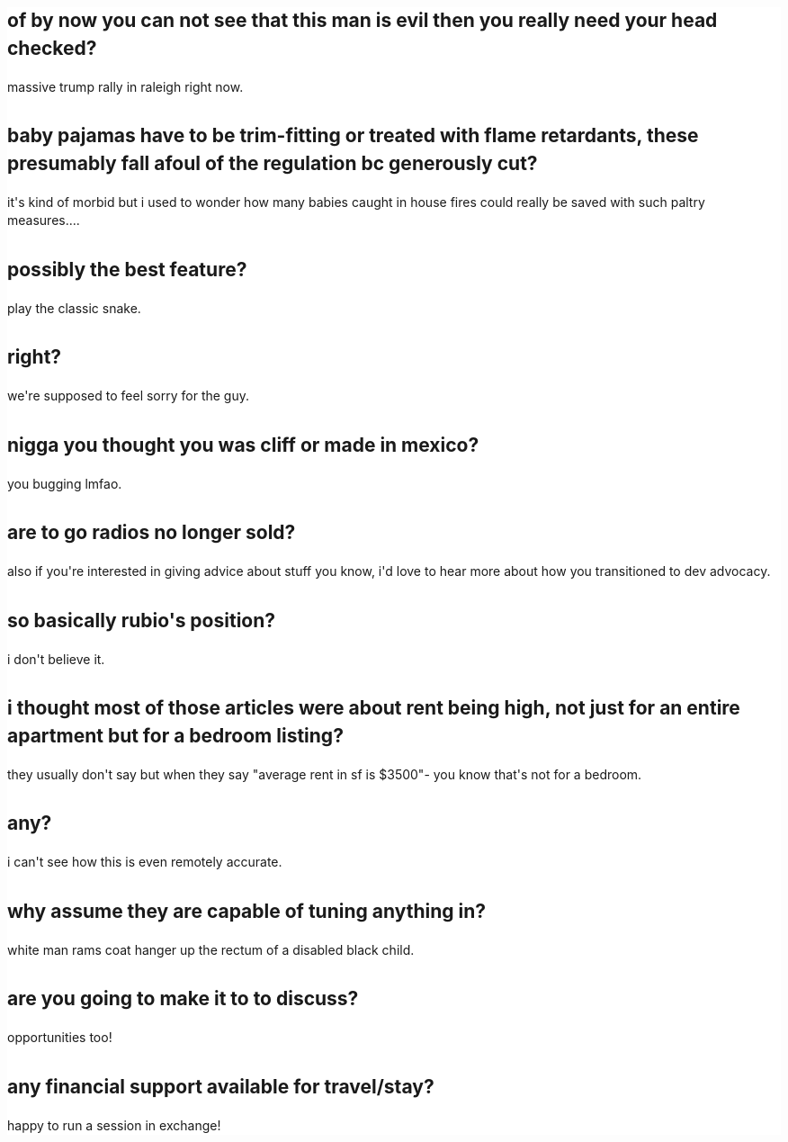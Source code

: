 ## of by now you can not see that this man is evil then you really need your head checked?
massive trump rally in raleigh right now.

## baby pajamas have to be trim-fitting or treated with flame retardants, these presumably fall afoul of the regulation bc generously cut?
it's kind of morbid but i used to wonder how many babies caught in house fires could really be saved with such paltry measures....

## possibly the best feature?
play the classic snake.

## right?
we're supposed to feel sorry for the guy.

## nigga you thought you was cliff or made in mexico?
you bugging lmfao.

## are to go radios no longer sold?
also if you're interested in giving advice about stuff you know, i'd love to hear more about how you transitioned to dev advocacy.

## so basically rubio's position?
i don't believe it.

## i thought most of those articles were about rent being high, not just for an entire apartment but for a bedroom listing?
they usually don't say but when they say "average rent in sf is $3500"- you know that's not for a bedroom.

## any?
i can't see how this is even remotely accurate.

## why assume they are capable of tuning anything in?
white man rams coat hanger up the rectum of a disabled black child.

## are you going to make it to to discuss?
opportunities too!

## any financial support available for travel/stay?
happy to run a session in exchange!
